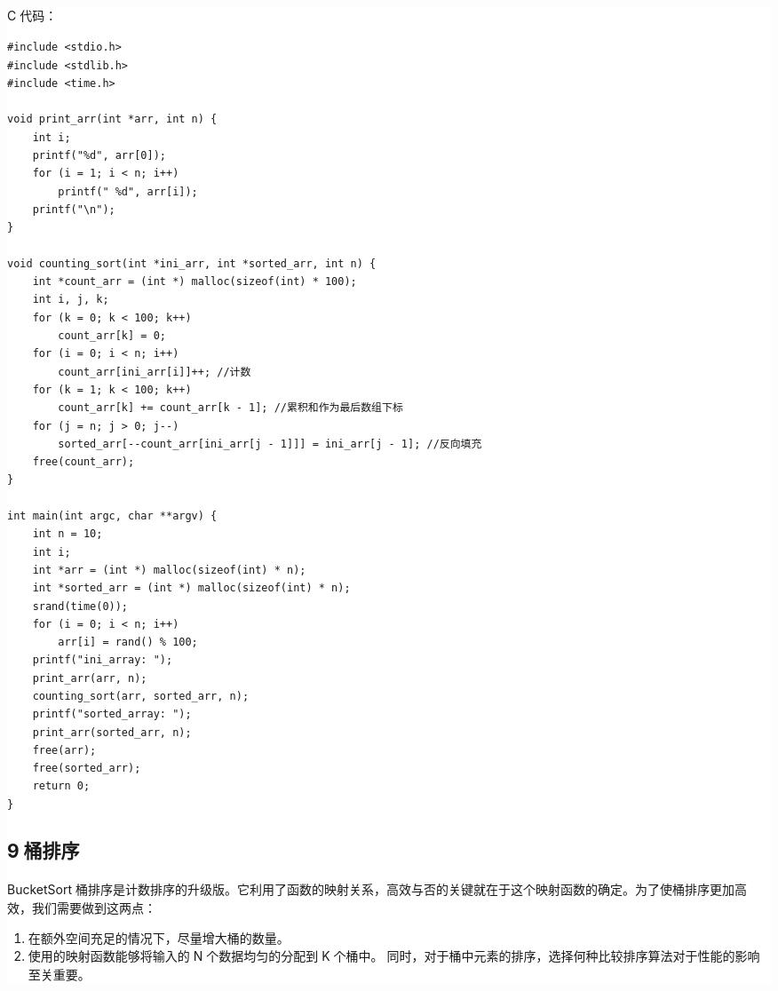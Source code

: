 
C  代码：

    #include <stdio.h>
    #include <stdlib.h>
    #include <time.h>

    void print_arr(int *arr, int n) {
        int i;
        printf("%d", arr[0]);
        for (i = 1; i < n; i++)
            printf(" %d", arr[i]);
        printf("\n");
    }

    void counting_sort(int *ini_arr, int *sorted_arr, int n) {
        int *count_arr = (int *) malloc(sizeof(int) * 100);
        int i, j, k;
        for (k = 0; k < 100; k++)
            count_arr[k] = 0;
        for (i = 0; i < n; i++)
            count_arr[ini_arr[i]]++; //计数
        for (k = 1; k < 100; k++)
            count_arr[k] += count_arr[k - 1]; //累积和作为最后数组下标
        for (j = n; j > 0; j--)
            sorted_arr[--count_arr[ini_arr[j - 1]]] = ini_arr[j - 1]; //反向填充
        free(count_arr);
    }

    int main(int argc, char **argv) {
        int n = 10;
        int i;
        int *arr = (int *) malloc(sizeof(int) * n);
        int *sorted_arr = (int *) malloc(sizeof(int) * n);
        srand(time(0));
        for (i = 0; i < n; i++)
            arr[i] = rand() % 100;
        printf("ini_array: ");
        print_arr(arr, n);
        counting_sort(arr, sorted_arr, n);
        printf("sorted_array: ");
        print_arr(sorted_arr, n);
        free(arr);
        free(sorted_arr);
        return 0;
    }


## 9 桶排序 
BucketSort
桶排序是计数排序的升级版。它利用了函数的映射关系，高效与否的关键就在于这个映射函数的确定。为了使桶排序更加高效，我们需要做到这两点：

1. 在额外空间充足的情况下，尽量增大桶的数量。
2. 使用的映射函数能够将输入的 N 个数据均匀的分配到 K 个桶中。
同时，对于桶中元素的排序，选择何种比较排序算法对于性能的影响至关重要。
